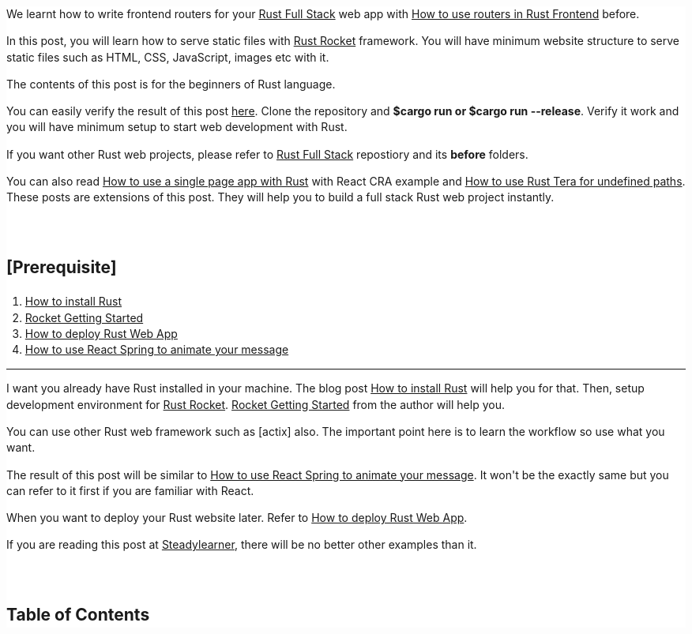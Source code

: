 


[Steadylearner]: https://www.steadylearner.com
[Rust Website]: https://www.rust-lang.org/

[Rust Rocket]: https://rocket.rs/
[Rocket Getting Started]: https://rocket.rs/v0.4/guide/getting-started
[Tera]: https://tera.netlify.com/

[Rust Full Stack]: https://github.com/steadylearner/Rust-Full-Stack





[Rust blog posts]: https://www.steadylearner.com/blog/search/Rust
[How to install Rust]: https://www.steadylearner.com/blog/read/How-to-install-Rust
[Rust Chat App]: https://www.steadylearner.com/blog/read/How-to-start-Rust-Chat-App
[Yew Counter]: https://www.steadylearner.com/yew_counter
[How to use Rust Yew]: https://www.steadylearner.com/blog/read/How-to-use-Rust-Yew
[How to deploy Rust Web App]: https://www.steadylearner.com/blog/read/How-to-deploy-Rust-Web-App
[How to start Rust Chat App]: https://www.steadylearner.com/blog/read/How-to-start-Rust-Chat-App
[Fullstack Rust with Yew]: https://www.steadylearner.com/blog/read/Fullstack-Rust-with-Yew
[How to use NPM packages with Rust Frontend]: https://www.steadylearner.com/blog/read/How-to-use-NPM-packages-with-Rust-Frontend
[How to use markdown with Rust Frontend]: https://www.steadylearner.com/blog/read/How-to-use-markdown-with-Rust-Frontend
[How to modulize your Rust Frontend]: https://www.steadylearner.com/blog/read/How-to-modulize-your-Rust-Frontend
[How to write Full Stack Rust Code]: https://www.steadylearner.com/blog/read/How-to-write-Full-Stack-Rust-code
[How to use a modal in Rust]: https://www.steadylearner.com/blog/read/How-to-use-a-modal-in-Rust
[How to use routers in Rust Frontend]: https://www.steadylearner.com/blog/read/How-to-use-routers-in-Rust-Frontend
[How to use a single page app with Rust]: https://www.steadylearner.com/blog/read/How-to-use-a-single-page-app-with-Rust
[How to use Rust Tera for undefined paths]: https://www.steadylearner.com/blog/read/How-to-use-Rust-Tera-for-undefined-paths

[How to use Python in JavaScript]: https://www.steadylearner.com/blog/read/How-to-use-Python-in-JavaScript
[How to use React Spring to animate your message]: https://medium.com/@steadylearner/how-to-use-react-spring-to-animate-your-message-2bd2a7e62a5a





[Twitter]: https://twitter.com/steadylearner_p
[LinkedIn]: https://www.linkedin.com/in/steady-learner-3151b7164/



We learnt how to write frontend routers for your [Rust Full Stack] web app with [How to use routers in Rust Frontend] before.

In this post, you will learn how to serve static files with [Rust Rocket] framework. You will have minimum website structure to serve static files such as HTML, CSS, JavaScript, images etc with it.

The contents of this post is for the beginners of Rust language.

You can easily verify the result of this post [here](https://github.com/steadylearner/Rust-Full-Stack/tree/master/web/before/static_files). Clone the repository and **$cargo run or $cargo run --release**. Verify it work and you will have minimum setup to start web development with Rust.

If you want other Rust web projects, please refer to [Rust Full Stack] repostiory and its **before** folders.

You can also read [How to use a single page app with Rust] with React CRA example and [How to use Rust Tera for undefined paths]. These posts are extensions of this post. They will help you to build a full stack Rust web project instantly.

<br />

<h2 class="red-white">[Prerequisite]</h2>

1. [How to install Rust]
2. [Rocket Getting Started]
3. [How to deploy Rust Web App]
4. [How to use React Spring to animate your message]

---

I want you already have Rust installed in your machine. The blog post [How to install Rust] will help you for that. Then, setup development environment for [Rust Rocket]. [Rocket Getting Started] from the author will help you.

You can use other Rust web framework such as [actix] also. The important point here is to learn the workflow so use what you want.

The result of this post will be similar to [How to use React Spring to animate your message]. It won't be the exactly same but you can refer to it first if you are familiar with React.

When you want to deploy your Rust website later. Refer to [How to deploy Rust Web App].

If you are reading this post at [Steadylearner], there will be no better other examples than it.

<br />

<h2 class="blue">Table of Contents</h2>
